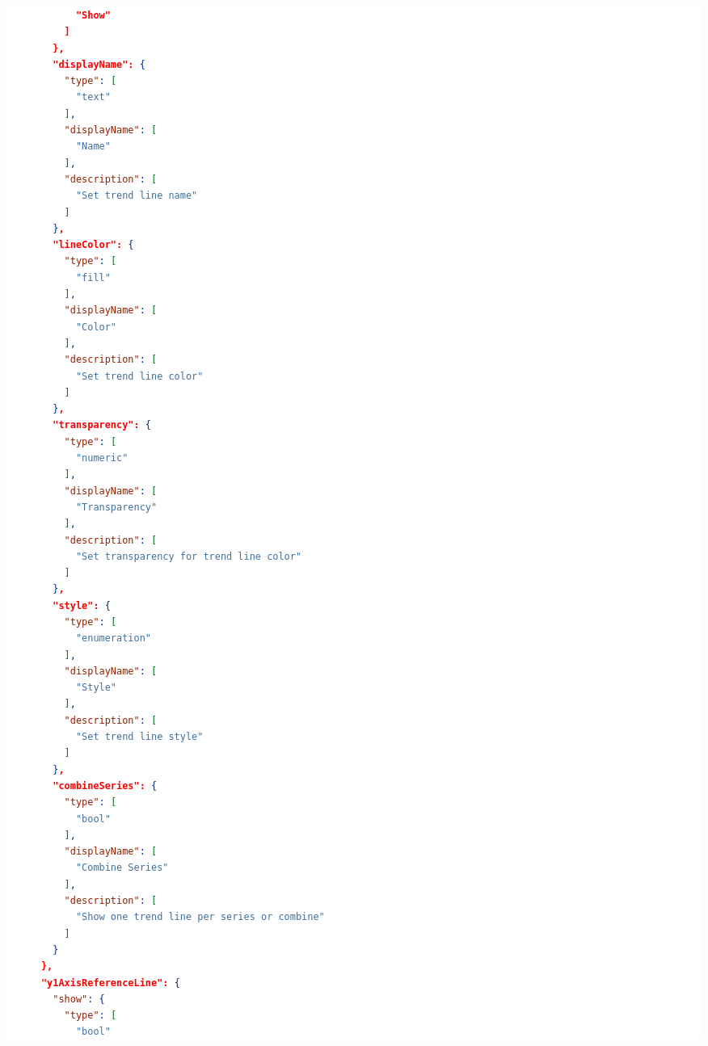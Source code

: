 ```json
            "Show"
          ]
        },
        "displayName": {
          "type": [
            "text"
          ],
          "displayName": [
            "Name"
          ],
          "description": [
            "Set trend line name"
          ]
        },
        "lineColor": {
          "type": [
            "fill"
          ],
          "displayName": [
            "Color"
          ],
          "description": [
            "Set trend line color"
          ]
        },
        "transparency": {
          "type": [
            "numeric"
          ],
          "displayName": [
            "Transparency"
          ],
          "description": [
            "Set transparency for trend line color"
          ]
        },
        "style": {
          "type": [
            "enumeration"
          ],
          "displayName": [
            "Style"
          ],
          "description": [
            "Set trend line style"
          ]
        },
        "combineSeries": {
          "type": [
            "bool"
          ],
          "displayName": [
            "Combine Series"
          ],
          "description": [
            "Show one trend line per series or combine"
          ]
        }
      },
      "y1AxisReferenceLine": {
        "show": {
          "type": [
            "bool"
```